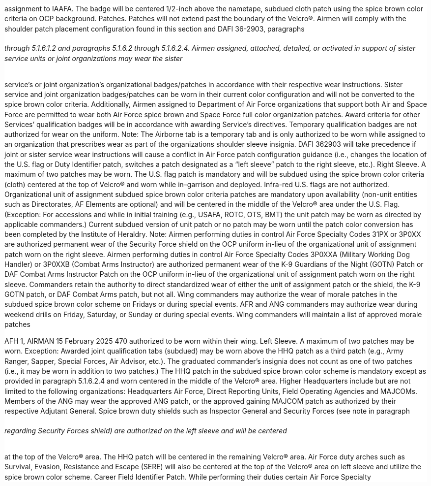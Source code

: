 assignment to IAAFA. The badge will be centered 1/2-inch above the nametape, subdued cloth
patch using the spice brown color criteria on OCP background. Patches. Patches will not extend past the boundary of the Velcro®. Airmen will comply with the
shoulder patch placement configuration found in this section and DAFI 36-2903, paragraphs
###### through 5.1.6.1.2 and paragraphs 5.1.6.2 through 5.1.6.2.4. Airmen assigned, attached, detailed, or activated in support of sister service units or joint organizations may wear the sister
service’s or joint organization’s organizational badges/patches in accordance with their respective
wear instructions. Sister service and joint organization badges/patches can be worn in their current
color configuration and will not be converted to the spice brown color criteria. Additionally, Airmen assigned to Department of Air Force organizations that support both Air and Space Force
are permitted to wear both Air Force spice brown and Space Force full color organization patches. Award criteria for other Services’ qualification badges will be in accordance with awarding
Service’s directives. Temporary qualification badges are not authorized for wear on the uniform. Note: The Airborne tab is a temporary tab and is only authorized to be worn while assigned to an
organization that prescribes wear as part of the organizations shoulder sleeve insignia. DAFI 362903 will take precedence if joint or sister service wear instructions will cause a conflict in Air
Force patch configuration guidance (i.e., changes the location of the U.S. flag or Duty Identifier
patch, switches a patch designated as a “left sleeve” patch to the right sleeve, etc.). Right Sleeve. A maximum of two patches may be worn. The U.S. flag patch is mandatory and will be subdued using the spice brown color criteria (cloth)
centered at the top of Velcro® and worn while in–garrison and deployed. Infra-red U.S. flags
are not authorized. Organizational unit of assignment subdued spice brown color criteria patches are mandatory
upon availability (non-unit entities such as Directorates, AF Elements are optional) and will be
centered in the middle of the Velcro® area under the U.S. Flag. (Exception: For accessions and
while in initial training (e.g., USAFA, ROTC, OTS, BMT) the unit patch may be worn as
directed by applicable commanders.) Current subdued version of unit patch or no patch may be
worn until the patch color conversion has been completed by the Institute of Heraldry. Note: Airmen performing duties in control Air Force Specialty Codes 31PX or 3P0XX are authorized
permanent wear of the Security Force shield on the OCP uniform in-lieu of the organizational
unit of assignment patch worn on the right sleeve. Airmen performing duties in control Air
Force Specialty Codes 3P0XXA (Military Working Dog Handler) or 3P0XXB (Combat Arms
Instructor) are authorized permanent wear of the K-9 Guardians of the Night (GOTN) Patch or
DAF Combat Arms Instructor Patch on the OCP uniform in-lieu of the organizational unit of
assignment patch worn on the right sleeve. Commanders retain the authority to direct
standardized wear of either the unit of assignment patch or the shield, the K-9 GOTN patch, or
DAF Combat Arms patch, but not all. Wing commanders may authorize the wear of morale
patches in the subdued spice brown color scheme on Fridays or during special events. AFR and
ANG commanders may authorize wear during weekend drills on Friday, Saturday, or Sunday
or during special events. Wing commanders will maintain a list of approved morale patches

AFH 1, AIRMAN 15 February 2025
470
authorized to be worn within their wing. Left Sleeve. A maximum of two patches may be worn. Exception: Awarded joint qualification
tabs (subdued) may be worn above the HHQ patch as a third patch (e.g., Army Ranger, Sapper, Special Forces, Air Advisor, etc.). The graduated commander’s insignia does not count as one
of two patches (i.e., it may be worn in addition to two patches.)
The HHQ patch in the subdued spice brown color scheme is mandatory except as provided in
paragraph 5.1.6.2.4 and worn centered in the middle of the Velcro® area. Higher Headquarters
include but are not limited to the following organizations: Headquarters Air Force, Direct
Reporting Units, Field Operating Agencies and MAJCOMs. Members of the ANG may wear
the approved ANG patch, or the approved gaining MAJCOM patch as authorized by their
respective Adjutant General. Spice brown duty shields such as Inspector General and Security Forces (see note in paragraph
###### regarding Security Forces shield) are authorized on the left sleeve and will be centered
at the top of the Velcro® area. The HHQ patch will be centered in the remaining Velcro® area. Air Force duty arches such as Survival, Evasion, Resistance and Escape (SERE) will also be
centered at the top of the Velcro® area on left sleeve and utilize the spice brown color scheme. Career Field Identifier Patch. While performing their duties certain Air Force Specialty